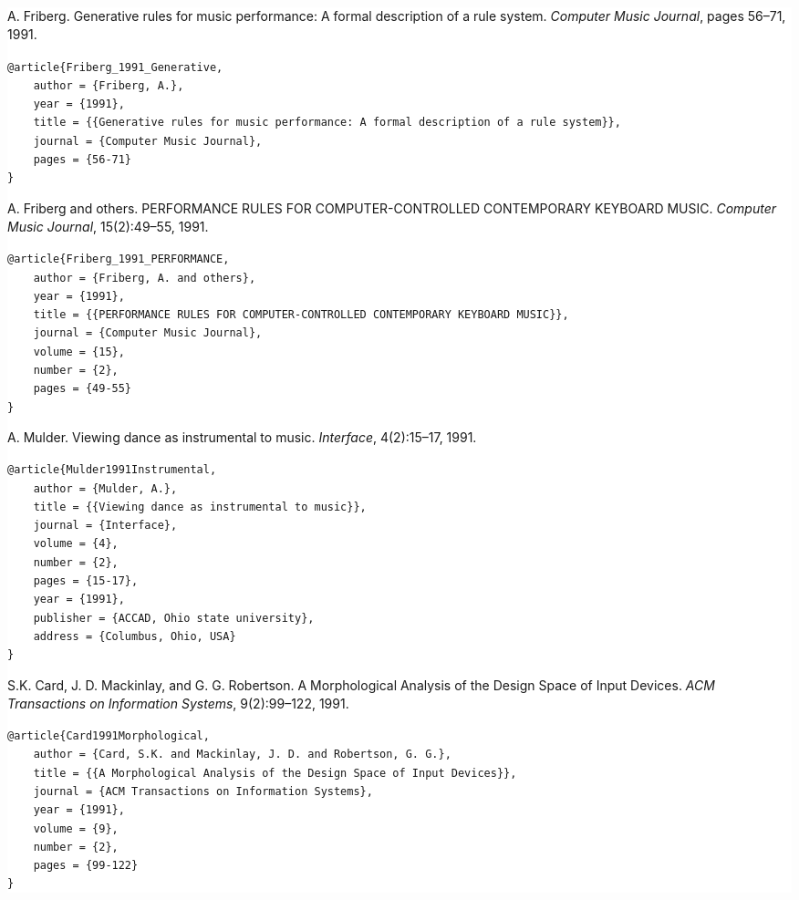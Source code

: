 A.&nbsp;Friberg. <span class="bibtex-protected">Generative rules for music performance: A formal description of a rule system</span>. <em>Computer Music Journal</em>, pages 56&ndash;71, 1991.

```
@article{Friberg_1991_Generative,
	author = {Friberg, A.},
	year = {1991},
	title = {{Generative rules for music performance: A formal description of a rule system}},
	journal = {Computer Music Journal},
	pages = {56-71}
}

```

A.&nbsp;Friberg and others. <span class="bibtex-protected">PERFORMANCE RULES FOR COMPUTER-CONTROLLED CONTEMPORARY KEYBOARD MUSIC</span>. <em>Computer Music Journal</em>, 15(2):49&ndash;55, 1991.

```
@article{Friberg_1991_PERFORMANCE,
	author = {Friberg, A. and others},
	year = {1991},
	title = {{PERFORMANCE RULES FOR COMPUTER-CONTROLLED CONTEMPORARY KEYBOARD MUSIC}},
	journal = {Computer Music Journal},
	volume = {15},
	number = {2},
	pages = {49-55}
}

```

A.&nbsp;Mulder. <span class="bibtex-protected">Viewing dance as instrumental to music</span>. <em>Interface</em>, 4(2):15&ndash;17, 1991.

```
@article{Mulder1991Instrumental,
	author = {Mulder, A.},
	title = {{Viewing dance as instrumental to music}},
	journal = {Interface},
	volume = {4},
	number = {2},
	pages = {15-17},
	year = {1991},
	publisher = {ACCAD, Ohio state university},
	address = {Columbus, Ohio, USA}
}

```

S.K. Card, J.&nbsp;D. Mackinlay, and G.&nbsp;G. Robertson. <span class="bibtex-protected">A Morphological Analysis of the Design Space of Input Devices</span>. <em>ACM Transactions on Information Systems</em>, 9(2):99&ndash;122, 1991.

```
@article{Card1991Morphological,
	author = {Card, S.K. and Mackinlay, J. D. and Robertson, G. G.},
	title = {{A Morphological Analysis of the Design Space of Input Devices}},
	journal = {ACM Transactions on Information Systems},
	year = {1991},
	volume = {9},
	number = {2},
	pages = {99-122}
}

```
